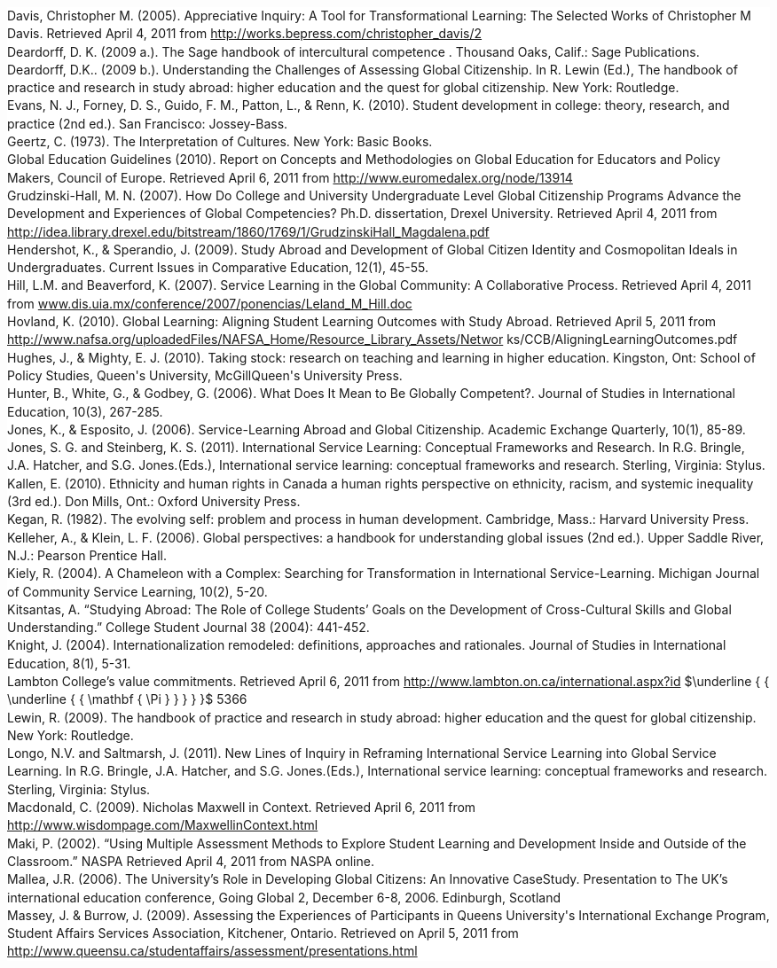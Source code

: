 Davis, Christopher M. (2005). Appreciative Inquiry: A Tool for Transformational Learning: The Selected Works of Christopher M Davis. Retrieved April 4, 2011 from http://works.bepress.com/christopher_davis/2   
Deardorff, D. K. (2009 a.). The Sage handbook of intercultural competence . Thousand Oaks, Calif.: Sage Publications.   
Deardorff, D.K.. (2009 b.). Understanding the Challenges of Assessing Global Citizenship. In R. Lewin (Ed.), The handbook of practice and research in study abroad: higher education and the quest for global citizenship. New York: Routledge.   
Evans, N. J., Forney, D. S., Guido, F. M., Patton, L., & Renn, K. (2010). Student development in college: theory, research, and practice (2nd ed.). San Francisco: Jossey-Bass.   
Geertz, C. (1973). The Interpretation of Cultures. New York: Basic Books.   
Global Education Guidelines (2010). Report on Concepts and Methodologies on Global Education for Educators and Policy Makers, Council of Europe. Retrieved April 6, 2011 from http://www.euromedalex.org/node/13914   
Grudzinski-Hall, M. N. (2007). How Do College and University Undergraduate Level Global Citizenship Programs Advance the Development and Experiences of Global Competencies? Ph.D. dissertation, Drexel University. Retrieved April 4, 2011 from http://idea.library.drexel.edu/bitstream/1860/1769/1/GrudzinskiHall_Magdalena.pdf   
Hendershot, K., & Sperandio, J. (2009). Study Abroad and Development of Global Citizen Identity and Cosmopolitan Ideals in Undergraduates. Current Issues in Comparative Education, 12(1), 45-55.   
Hill, L.M. and Beaverford, K. (2007). Service Learning in the Global Community: A Collaborative Process. Retrieved April 4, 2011 from www.dis.uia.mx/conference/2007/ponencias/Leland_M_Hill.doc   
Hovland, K. (2010). Global Learning: Aligning Student Learning Outcomes with Study Abroad. Retrieved April 5, 2011 from http://www.nafsa.org/uploadedFiles/NAFSA_Home/Resource_Library_Assets/Networ ks/CCB/AligningLearningOutcomes.pdf   
Hughes, J., & Mighty, E. J. (2010). Taking stock: research on teaching and learning in higher education. Kingston, Ont: School of Policy Studies, Queen's University, McGillQueen's University Press.   
Hunter, B., White, G., & Godbey, G. (2006). What Does It Mean to Be Globally Competent?. Journal of Studies in International Education, 10(3), 267-285.   
Jones, K., & Esposito, J. (2006). Service-Learning Abroad and Global Citizenship. Academic Exchange Quarterly, 10(1), 85-89.   
Jones, S. G. and Steinberg, K. S. (2011). International Service Learning: Conceptual Frameworks and Research. In R.G. Bringle, J.A. Hatcher, and S.G. Jones.(Eds.), International service learning: conceptual frameworks and research. Sterling, Virginia: Stylus.   
Kallen, E. (2010). Ethnicity and human rights in Canada a human rights perspective on ethnicity, racism, and systemic inequality (3rd ed.). Don Mills, Ont.: Oxford University Press.   
Kegan, R. (1982). The evolving self: problem and process in human development. Cambridge, Mass.: Harvard University Press.   
Kelleher, A., & Klein, L. F. (2006). Global perspectives: a handbook for understanding global issues (2nd ed.). Upper Saddle River, N.J.: Pearson Prentice Hall.   
Kiely, R. (2004). A Chameleon with a Complex: Searching for Transformation in International Service-Learning. Michigan Journal of Community Service Learning, 10(2), 5-20.   
Kitsantas, A. “Studying Abroad: The Role of College Students’ Goals on the Development of Cross-Cultural Skills and Global Understanding.” College Student Journal 38 (2004): 441-452.   
Knight, J. (2004). Internationalization remodeled: definitions, approaches and rationales. Journal of Studies in International Education, 8(1), 5-31.   
Lambton College’s value commitments. Retrieved April 6, 2011 from http://www.lambton.on.ca/international.aspx?id $\underline { { \underline { { \mathbf { \Pi } } } } }$ 5366   
Lewin, R. (2009). The handbook of practice and research in study abroad: higher education and the quest for global citizenship. New York: Routledge.   
Longo, N.V. and Saltmarsh, J. (2011). New Lines of Inquiry in Reframing International Service Learning into Global Service Learning. In R.G. Bringle, J.A. Hatcher, and S.G. Jones.(Eds.), International service learning: conceptual frameworks and research. Sterling, Virginia: Stylus.   
Macdonald, C. (2009). Nicholas Maxwell in Context. Retrieved April 6, 2011 from http://www.wisdompage.com/MaxwellinContext.html   
Maki, P. (2002). “Using Multiple Assessment Methods to Explore Student Learning and Development Inside and Outside of the Classroom.” NASPA Retrieved April 4, 2011 from NASPA online.   
Mallea, J.R. (2006). The University’s Role in Developing Global Citizens: An Innovative CaseStudy. Presentation to The UK’s international education conference, Going Global 2, December 6-8, 2006. Edinburgh, Scotland   
Massey, J. & Burrow, J. (2009). Assessing the Experiences of Participants in Queens University's International Exchange Program, Student Affairs Services Association, Kitchener, Ontario. Retrieved on April 5, 2011 from http://www.queensu.ca/studentaffairs/assessment/presentations.html   